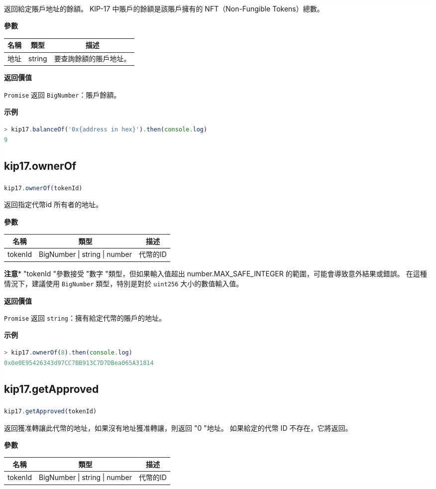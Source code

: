 返回給定賬戶地址的餘額。 KIP-17 中賬戶的餘額是該賬戶擁有的 NFT（Non-Fungible Tokens）總數。

**參數**

| 名稱 | 類型     | 描述          |
| -- | ------ | ----------- |
| 地址 | string | 要查詢餘額的賬戶地址。 |

**返回價值**

`Promise` 返回 `BigNumber`：賬戶餘額。

**示例**

```javascript
> kip17.balanceOf('0x{address in hex}').then(console.log)
9
```

## kip17.ownerOf<a id="kip17-ownerof"></a>

```javascript
kip17.ownerOf(tokenId)
```

返回指定代幣id 所有者的地址。

**參數**

| 名稱      | 類型                                | 描述    |
| ------- | --------------------------------- | ----- |
| tokenId | BigNumber \\| string \\| number | 代幣的ID |

**注意**\* "tokenId "參數接受 "數字 "類型，但如果輸入值超出 number.MAX_SAFE_INTEGER 的範圍，可能會導致意外結果或錯誤。 在這種情況下，建議使用 `BigNumber` 類型，特別是對於 `uint256` 大小的數值輸入值。

**返回價值**

`Promise` 返回 `string`：擁有給定代幣的賬戶的地址。

**示例**

```javascript
> kip17.ownerOf(8).then(console.log)
0x0e0E95426343d97CC7BB913C7D7DBea065A31814
```

## kip17.getApproved<a id="kip17-getapproved"></a>

```javascript
kip17.getApproved(tokenId)
```

返回獲准轉讓此代幣的地址，如果沒有地址獲准轉讓，則返回 "0 "地址。 如果給定的代幣 ID 不存在，它將返回。

**參數**

| 名稱      | 類型                                | 描述    |
| ------- | --------------------------------- | ----- |
| tokenId | BigNumber \\| string \\| number | 代幣的ID |
